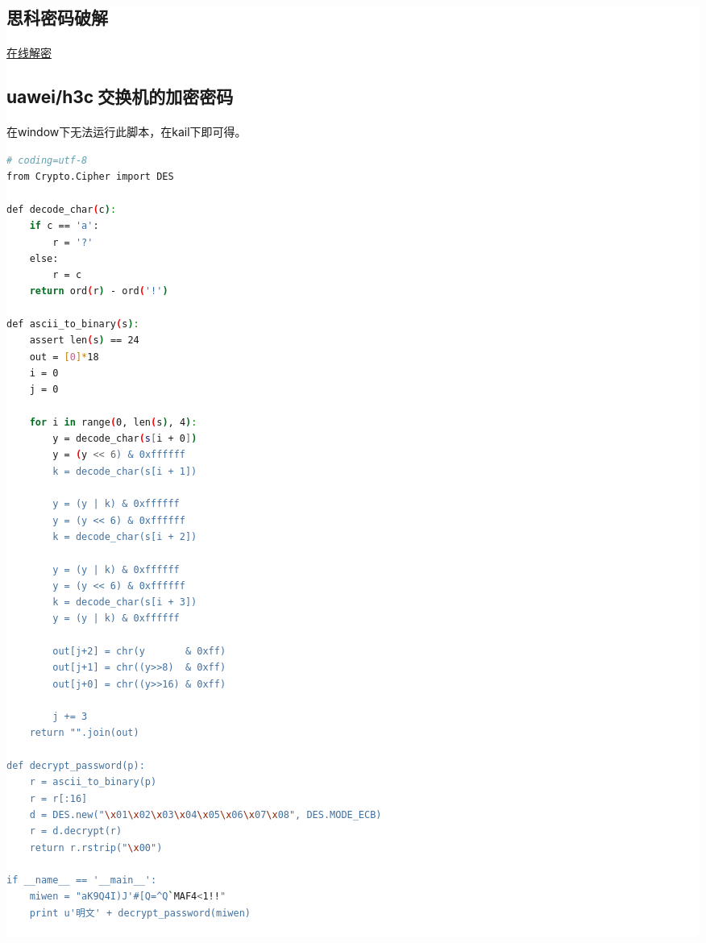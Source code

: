 ## 思科密码破解
[在线解密](http://www.ifm.net.nz/cookbooks/passwordcracker.html)

## uawei/h3c 交换机的加密密码
在window下无法运行此脚本，在kail下即可得。
``` bash
# coding=utf-8
from Crypto.Cipher import DES

def decode_char(c):
    if c == 'a':
        r = '?'
    else:
        r = c
    return ord(r) - ord('!')

def ascii_to_binary(s):
    assert len(s) == 24
    out = [0]*18
    i = 0
    j = 0

    for i in range(0, len(s), 4):
        y = decode_char(s[i + 0])
        y = (y << 6) & 0xffffff
        k = decode_char(s[i + 1])
        
        y = (y | k) & 0xffffff
        y = (y << 6) & 0xffffff
        k = decode_char(s[i + 2])
        
        y = (y | k) & 0xffffff
        y = (y << 6) & 0xffffff
        k = decode_char(s[i + 3])
        y = (y | k) & 0xffffff

        out[j+2] = chr(y       & 0xff)
        out[j+1] = chr((y>>8)  & 0xff)
        out[j+0] = chr((y>>16) & 0xff)

        j += 3
    return "".join(out)

def decrypt_password(p):
    r = ascii_to_binary(p)
    r = r[:16]
    d = DES.new("\x01\x02\x03\x04\x05\x06\x07\x08", DES.MODE_ECB)
    r = d.decrypt(r)
    return r.rstrip("\x00")

if __name__ == '__main__':
    miwen = "aK9Q4I)J'#[Q=^Q`MAF4<1!!"
    print u'明文' + decrypt_password(miwen)
    
``` 
